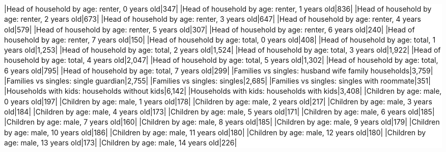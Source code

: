 |Head of household by age: renter, 0 years old|347|
|Head of household by age: renter, 1 years old|836|
|Head of household by age: renter, 2 years old|673|
|Head of household by age: renter, 3 years old|647|
|Head of household by age: renter, 4 years old|579|
|Head of household by age: renter, 5 years old|307|
|Head of household by age: renter, 6 years old|240|
|Head of household by age: renter, 7 years old|150|
|Head of household by age: total, 0 years old|408|
|Head of household by age: total, 1 years old|1,253|
|Head of household by age: total, 2 years old|1,524|
|Head of household by age: total, 3 years old|1,922|
|Head of household by age: total, 4 years old|2,047|
|Head of household by age: total, 5 years old|1,302|
|Head of household by age: total, 6 years old|795|
|Head of household by age: total, 7 years old|299|
|Families vs singles: husband wife family households|3,759|
|Families vs singles: single guardian|2,755|
|Families vs singles: singles|2,685|
|Families vs singles: singles with roommate|351|
|Households with kids: households without kids|6,142|
|Households with kids: households with kids|3,408|
|Children by age: male, 0 years old|197|
|Children by age: male, 1 years old|178|
|Children by age: male, 2 years old|217|
|Children by age: male, 3 years old|184|
|Children by age: male, 4 years old|173|
|Children by age: male, 5 years old|171|
|Children by age: male, 6 years old|185|
|Children by age: male, 7 years old|160|
|Children by age: male, 8 years old|185|
|Children by age: male, 9 years old|179|
|Children by age: male, 10 years old|186|
|Children by age: male, 11 years old|180|
|Children by age: male, 12 years old|180|
|Children by age: male, 13 years old|173|
|Children by age: male, 14 years old|226|